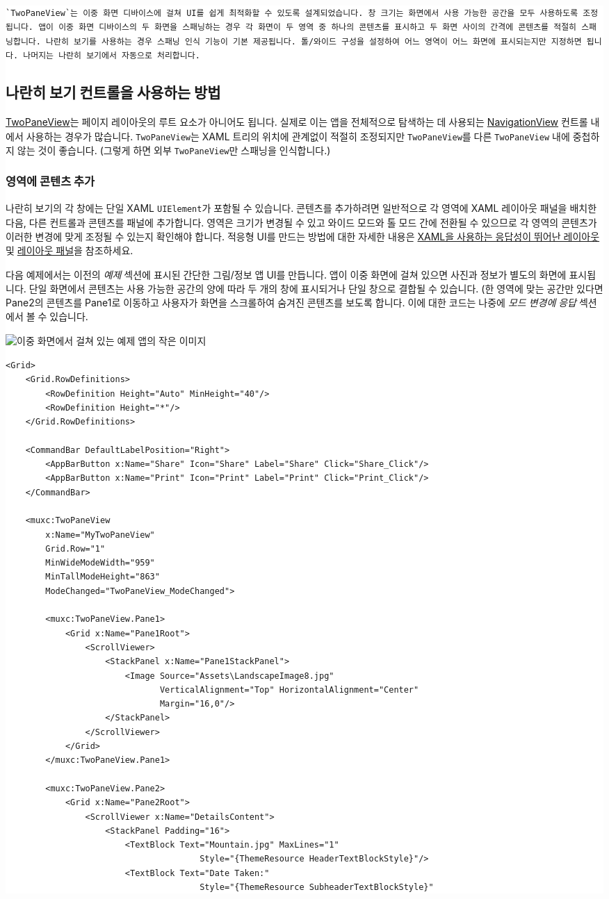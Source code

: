     `TwoPaneView`는 이중 화면 디바이스에 걸쳐 UI를 쉽게 최적화할 수 있도록 설계되었습니다. 창 크기는 화면에서 사용 가능한 공간을 모두 사용하도록 조정됩니다. 앱이 이중 화면 디바이스의 두 화면을 스패닝하는 경우 각 화면이 두 영역 중 하나의 콘텐츠를 표시하고 두 화면 사이의 간격에 콘텐츠를 적절히 스패닝합니다. 나란히 보기를 사용하는 경우 스패닝 인식 기능이 기본 제공됩니다. 톨/와이드 구성을 설정하여 어느 영역이 어느 화면에 표시되는지만 지정하면 됩니다. 나머지는 나란히 보기에서 자동으로 처리합니다.

## <a name="how-to-use-the-two-pane-view-control"></a>나란히 보기 컨트롤을 사용하는 방법

[TwoPaneView](/uwp/api/microsoft.ui.xaml.controls.twopaneview)는 페이지 레이아웃의 루트 요소가 아니어도 됩니다. 실제로 이는 앱을 전체적으로 탐색하는 데 사용되는 [NavigationView](/uwp/api/microsoft.ui.xaml.controls.navigationview) 컨트롤 내에서 사용하는 경우가 많습니다. `TwoPaneView`는 XAML 트리의 위치에 관계없이 적절히 조정되지만 `TwoPaneView`를 다른 `TwoPaneView` 내에 중첩하지 않는 것이 좋습니다. (그렇게 하면 외부 `TwoPaneView`만 스패닝을 인식합니다.)

### <a name="add-content-to-the-panes"></a>영역에 콘텐츠 추가

나란히 보기의 각 창에는 단일 XAML `UIElement`가 포함될 수 있습니다. 콘텐츠를 추가하려면 일반적으로 각 영역에 XAML 레이아웃 패널을 배치한 다음, 다른 컨트롤과 콘텐츠를 패널에 추가합니다. 영역은 크기가 변경될 수 있고 와이드 모드와 톨 모드 간에 전환될 수 있으므로 각 영역의 콘텐츠가 이러한 변경에 맞게 조정될 수 있는지 확인해야 합니다. 적응형 UI를 만드는 방법에 대한 자세한 내용은 [XAML을 사용하는 응답성이 뛰어난 레이아웃](../layout/layouts-with-xaml.md) 및 [레이아웃 패널](../layout/layout-panels.md)을 참조하세요.

다음 예제에서는 이전의 _예제_ 섹션에 표시된 간단한 그림/정보 앱 UI를 만듭니다. 앱이 이중 화면에 걸쳐 있으면 사진과 정보가 별도의 화면에 표시됩니다. 단일 화면에서 콘텐츠는 사용 가능한 공간의 양에 따라 두 개의 창에 표시되거나 단일 창으로 결합될 수 있습니다. (한 영역에 맞는 공간만 있다면 Pane2의 콘텐츠를 Pane1로 이동하고 사용자가 화면을 스크롤하여 숨겨진 콘텐츠를 보도록 합니다. 이에 대한 코드는 나중에 _모드 변경에 응답_ 섹션에서 볼 수 있습니다.

![이중 화면에서 걸쳐 있는 예제 앱의 작은 이미지](images/two-pane-view/tpv-left-right.png)

```xaml
<Grid>
    <Grid.RowDefinitions>
        <RowDefinition Height="Auto" MinHeight="40"/>
        <RowDefinition Height="*"/>
    </Grid.RowDefinitions>

    <CommandBar DefaultLabelPosition="Right">
        <AppBarButton x:Name="Share" Icon="Share" Label="Share" Click="Share_Click"/>
        <AppBarButton x:Name="Print" Icon="Print" Label="Print" Click="Print_Click"/>
    </CommandBar>

    <muxc:TwoPaneView
        x:Name="MyTwoPaneView"
        Grid.Row="1"
        MinWideModeWidth="959"
        MinTallModeHeight="863"
        ModeChanged="TwoPaneView_ModeChanged">

        <muxc:TwoPaneView.Pane1>
            <Grid x:Name="Pane1Root">
                <ScrollViewer>
                    <StackPanel x:Name="Pane1StackPanel">
                        <Image Source="Assets\LandscapeImage8.jpg"
                               VerticalAlignment="Top" HorizontalAlignment="Center"
                               Margin="16,0"/>
                    </StackPanel>
                </ScrollViewer>
            </Grid>
        </muxc:TwoPaneView.Pane1>

        <muxc:TwoPaneView.Pane2>
            <Grid x:Name="Pane2Root">
                <ScrollViewer x:Name="DetailsContent">
                    <StackPanel Padding="16">
                        <TextBlock Text="Mountain.jpg" MaxLines="1"
                                       Style="{ThemeResource HeaderTextBlockStyle}"/>
                        <TextBlock Text="Date Taken:"
                                       Style="{ThemeResource SubheaderTextBlockStyle}"
```